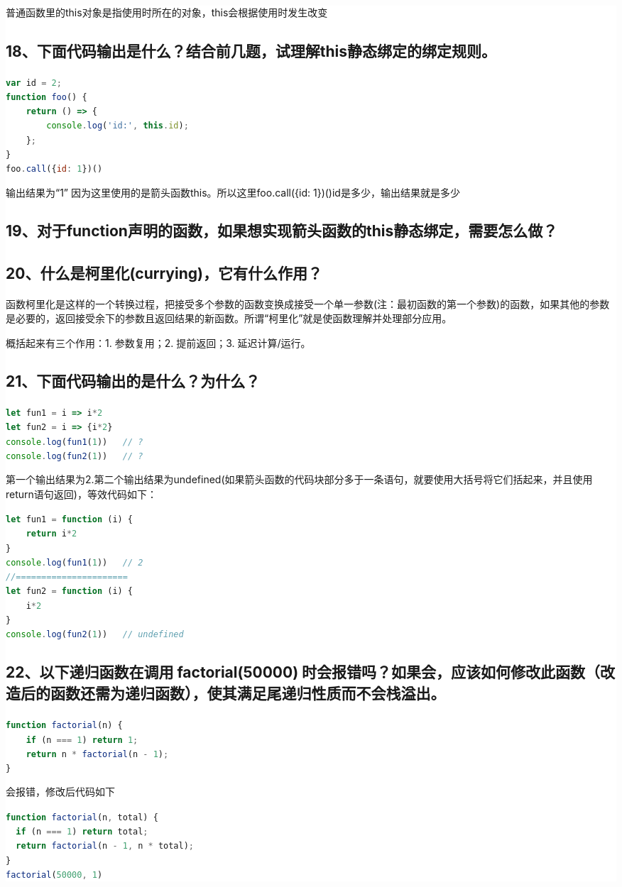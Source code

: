 普通函数里的this对象是指使用时所在的对象，this会根据使用时发生改变
## 18、下面代码输出是什么？结合前几题，试理解this静态绑定的绑定规则。
```js
var id = 2;
function foo() {
    return () => {
        console.log('id:', this.id);
    };
}
foo.call({id: 1})()
```
输出结果为“1”   因为这里使用的是箭头函数this。所以这里foo.call({id: 1})()id是多少，输出结果就是多少
## 19、对于function声明的函数，如果想实现箭头函数的this静态绑定，需要怎么做？
## 20、什么是柯里化(currying)，它有什么作用？
函数柯里化是这样的一个转换过程，把接受多个参数的函数变换成接受一个单一参数(注：最初函数的第一个参数)的函数，如果其他的参数是必要的，返回接受余下的参数且返回结果的新函数。所谓“柯里化”就是使函数理解并处理部分应用。

概括起来有三个作用：1. 参数复用；2. 提前返回；3. 延迟计算/运行。

## 21、下面代码输出的是什么？为什么？
```js
let fun1 = i => i*2
let fun2 = i => {i*2}
console.log(fun1(1))   // ?
console.log(fun2(1))   // ?
```
第一个输出结果为2.第二个输出结果为undefined(如果箭头函数的代码块部分多于一条语句，就要使用大括号将它们括起来，并且使用return语句返回)，等效代码如下：
```js
let fun1 = function (i) {
    return i*2
}
console.log(fun1(1))   // 2
//======================
let fun2 = function (i) {
    i*2
}
console.log(fun2(1))   // undefined
```
## 22、以下递归函数在调用 factorial(50000) 时会报错吗？如果会，应该如何修改此函数（改造后的函数还需为递归函数），使其满足尾递归性质而不会栈溢出。
```js
function factorial(n) {
    if (n === 1) return 1;
    return n * factorial(n - 1);
}
```
会报错，修改后代码如下
```js
function factorial(n, total) {
  if (n === 1) return total;
  return factorial(n - 1, n * total);
}
factorial(50000, 1) 
```